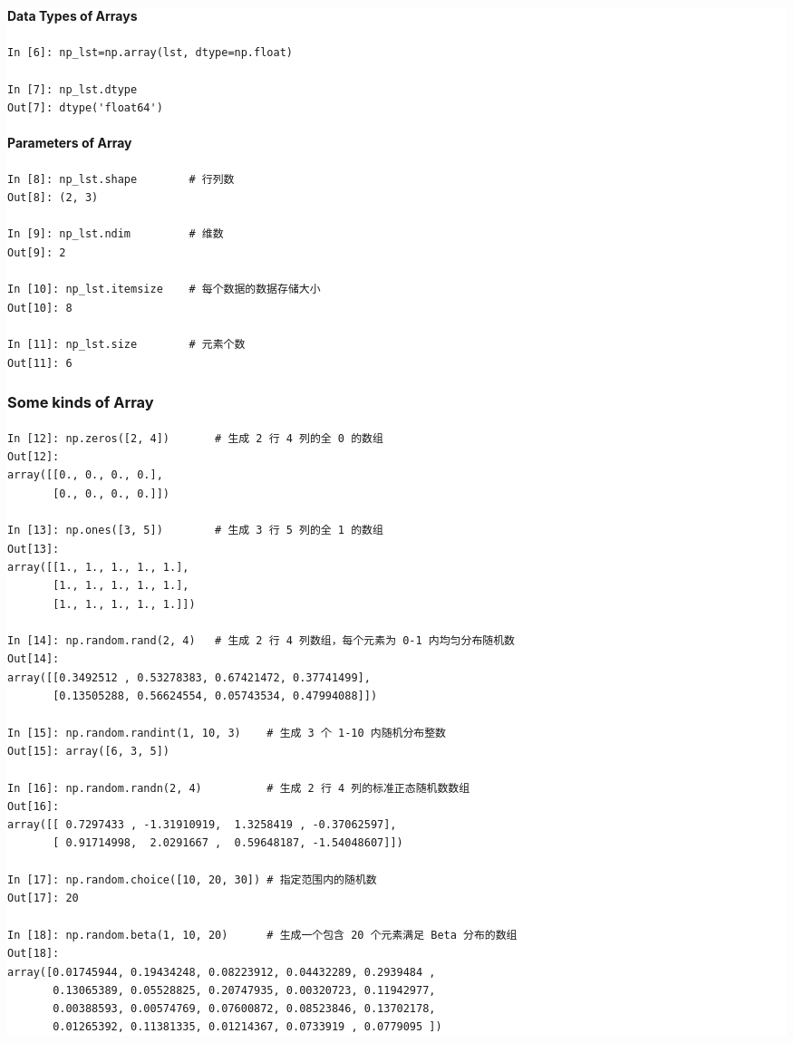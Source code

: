 #### Data Types of Arrays

```console
In [6]: np_lst=np.array(lst, dtype=np.float)

In [7]: np_lst.dtype
Out[7]: dtype('float64')
```

#### Parameters of Array

```console
In [8]: np_lst.shape        # 行列数
Out[8]: (2, 3)

In [9]: np_lst.ndim         # 维数
Out[9]: 2

In [10]: np_lst.itemsize    # 每个数据的数据存储大小
Out[10]: 8

In [11]: np_lst.size        # 元素个数
Out[11]: 6
```

### Some kinds of Array

```console
In [12]: np.zeros([2, 4])       # 生成 2 行 4 列的全 0 的数组
Out[12]:
array([[0., 0., 0., 0.],
       [0., 0., 0., 0.]])

In [13]: np.ones([3, 5])        # 生成 3 行 5 列的全 1 的数组
Out[13]:
array([[1., 1., 1., 1., 1.],
       [1., 1., 1., 1., 1.],
       [1., 1., 1., 1., 1.]])

In [14]: np.random.rand(2, 4)   # 生成 2 行 4 列数组，每个元素为 0-1 内均匀分布随机数
Out[14]:
array([[0.3492512 , 0.53278383, 0.67421472, 0.37741499],
       [0.13505288, 0.56624554, 0.05743534, 0.47994088]])

In [15]: np.random.randint(1, 10, 3)    # 生成 3 个 1-10 内随机分布整数
Out[15]: array([6, 3, 5])

In [16]: np.random.randn(2, 4)          # 生成 2 行 4 列的标准正态随机数数组
Out[16]:
array([[ 0.7297433 , -1.31910919,  1.3258419 , -0.37062597],
       [ 0.91714998,  2.0291667 ,  0.59648187, -1.54048607]])

In [17]: np.random.choice([10, 20, 30]) # 指定范围内的随机数
Out[17]: 20

In [18]: np.random.beta(1, 10, 20)      # 生成一个包含 20 个元素满足 Beta 分布的数组
Out[18]:
array([0.01745944, 0.19434248, 0.08223912, 0.04432289, 0.2939484 ,
       0.13065389, 0.05528825, 0.20747935, 0.00320723, 0.11942977,
       0.00388593, 0.00574769, 0.07600872, 0.08523846, 0.13702178,
       0.01265392, 0.11381335, 0.01214367, 0.0733919 , 0.0779095 ])
```
